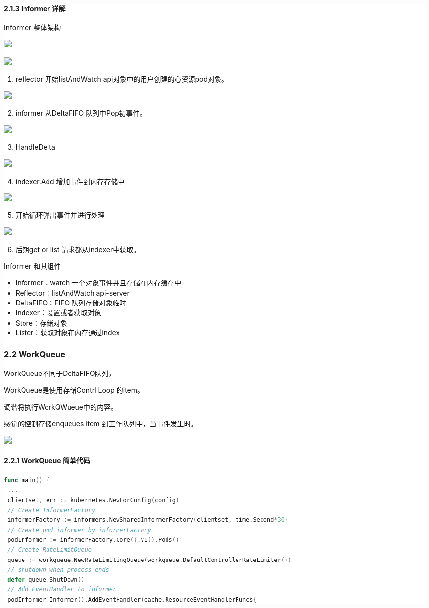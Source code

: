 #### 2.1.3 Informer 详解

Informer 整体架构

![](https://kaliarch-bucket-1251990360.cos.ap-beijing.myqcloud.com/blog_img/20210926172230.png)

![](https://kaliarch-bucket-1251990360.cos.ap-beijing.myqcloud.com/blog_img/20210926181905.png)

1. reflector 开始listAndWatch api对象中的用户创建的心资源pod对象。

![](https://kaliarch-bucket-1251990360.cos.ap-beijing.myqcloud.com/blog_img/20210926181956.png)

2. informer 从DeltaFIFO 队列中Pop初事件。

![](https://kaliarch-bucket-1251990360.cos.ap-beijing.myqcloud.com/blog_img/20210926182330.png)

3. HandleDelta

![](https://kaliarch-bucket-1251990360.cos.ap-beijing.myqcloud.com/blog_img/20210926182417.png)

4. indexer.Add 增加事件到内存存储中

![](https://kaliarch-bucket-1251990360.cos.ap-beijing.myqcloud.com/blog_img/20210926182519.png)

5. 开始循环弹出事件并进行处理

![](https://kaliarch-bucket-1251990360.cos.ap-beijing.myqcloud.com/blog_img/20210926185156.png)

6. 后期get or list 请求都从indexer中获取。



 Informer 和其组件

* Informer：watch 一个对象事件并且存储在内存缓存中
* Reflector：listAndWatch api-server
* DeltaFIFO：FIFO 队列存储对象临时
* Indexer：设置或者获取对象
* Store：存储对象
* Lister：获取对象在内存通过index

### 2.2 WorkQueue

WorkQueue不同于DeltaFIFO队列，

WorkQueue是使用存储Contrl Loop 的item。

调谐将执行WorkQWueue中的内容。

感觉的控制存储enqueues item 到工作队列中，当事件发生时。

![](https://kaliarch-bucket-1251990360.cos.ap-beijing.myqcloud.com/blog_img/20210926193053.png)

#### 2.2.1 WorkQueue 简单代码

```go
func main() {
 ...
 clientset, err := kubernetes.NewForConfig(config)
 // Create InformerFactory
 informerFactory := informers.NewSharedInformerFactory(clientset, time.Second*30)
 // Create pod informer by informerFactory
 podInformer := informerFactory.Core().V1().Pods()
 // Create RateLimitQueue
 queue := workqueue.NewRateLimitingQueue(workqueue.DefaultControllerRateLimiter())
 // shutdown when process ends
 defer queue.ShutDown()
 // Add EventHandler to informer
 podInformer.Informer().AddEventHandler(cache.ResourceEventHandlerFuncs{
```